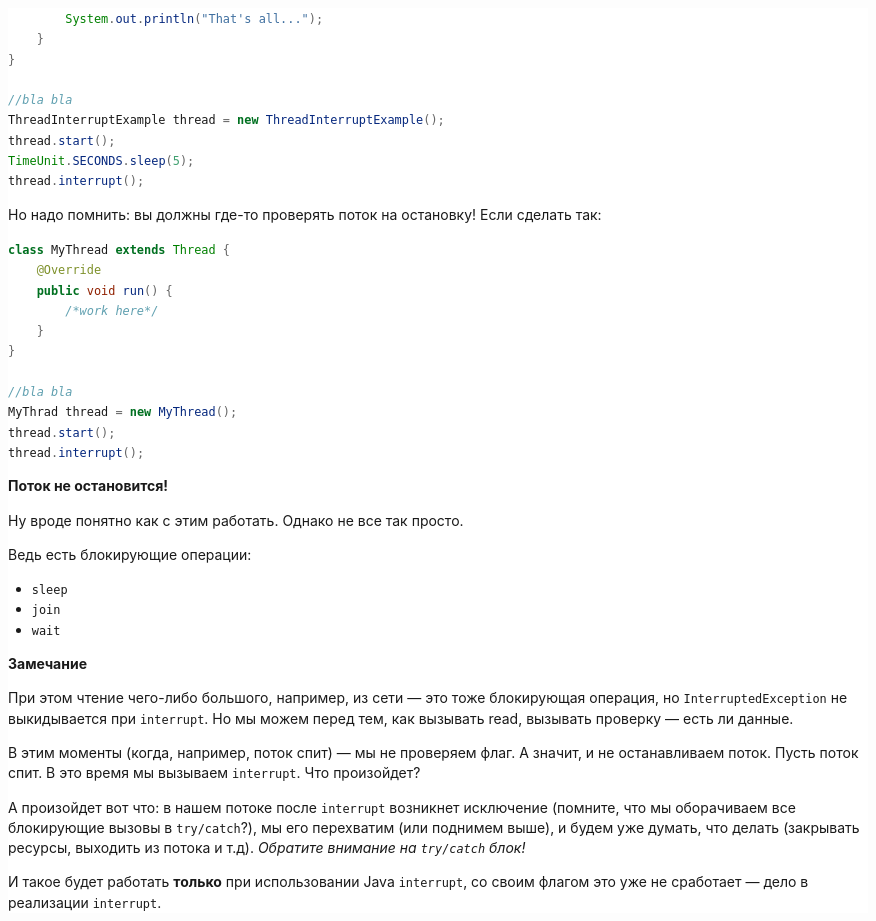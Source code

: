 ```java
        System.out.println("That's all...");
    }
}

//bla bla
ThreadInterruptExample thread = new ThreadInterruptExample();
thread.start();
TimeUnit.SECONDS.sleep(5);
thread.interrupt();
```

Но надо помнить: вы должны где-то проверять поток на остановку!
Если сделать так:

```java
class MyThread extends Thread {
    @Override
    public void run() {
        /*work here*/
    }
}

//bla bla
MyThrad thread = new MyThread();
thread.start();
thread.interrupt();
```

**Поток не остановится!**

Ну вроде понятно как с этим работать.
Однако не все так просто.

Ведь есть блокирующие операции:
* `sleep`
* `join`
* `wait`

**Замечание**

При этом чтение чего-либо большого, например, из сети &mdash; это тоже
блокирующая операция, но `InterruptedException` не выкидывается при `interrupt`.
Но мы можем перед тем, как вызывать read, вызывать проверку &mdash; есть ли данные.

В этим моменты (когда, например, поток спит) &mdash; мы не проверяем флаг.
А значит, и не останавливаем поток. Пусть поток спит. В это время мы вызываем
`interrupt`. Что произойдет?

А произойдет вот что: в нашем потоке после `interrupt` возникнет исключение
(помните, что мы оборачиваем все блокирующие вызовы в `try/catch`?), мы его
перехватим (или поднимем выше), и будем уже думать, что делать (закрывать ресурсы,
выходить из потока и т.д). *Обратите внимание на `try/catch` блок!*

И такое будет работать **только** при использовании Java `interrupt`, со своим
флагом это уже не сработает &mdash; дело в реализации `interrupt`.
